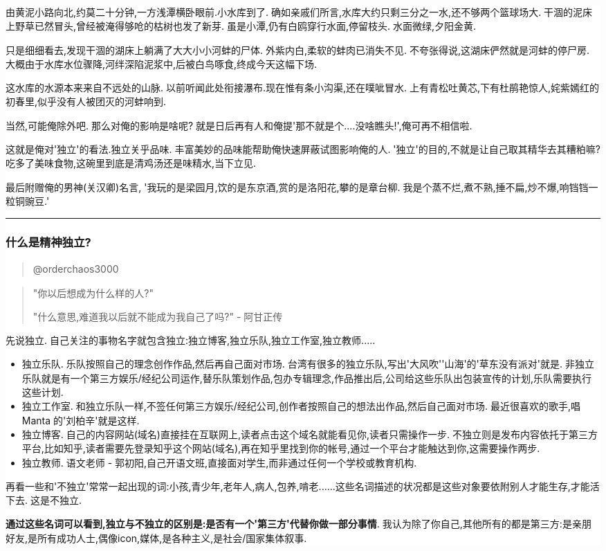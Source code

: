 由黄泥小路向北,约莫二十分钟,一方浅潭横卧眼前.小水库到了.
确如亲戚们所言,水库大约只剩三分之一水,还不够两个篮球场大.
干涸的泥床上野草已然冒头,曾经被淹得够呛的枯树也发了新芽.
虽是小潭,仍有白鸥穿行水面,停留枝头.
水面微绿,夕阳金黄.

只是细细看去,发现干涸的湖床上躺满了大大小小河蚌的尸体.
外紫内白,柔软的蚌肉已消失不见.
不夸张得说,这湖床俨然就是河蚌的停尸房.
大概由于水库水位骤降,河绊深陷泥浆中,后被白鸟啄食,终成今天这幅下场.

这水库的水源本来来自不远处的山脉.
以前听闻此处衔接瀑布.现在惟有条小沟渠,还在噗呲冒水.
上有青松吐黄芯,下有杜鹃艳惊人,姹紫嫣红的初春里,似乎没有人被团灭的河蚌响到.

当然,可能俺除外吧.
那么对俺的影响是啥呢?
就是日后再有人和俺提'那不就是个....没啥瞧头!',俺可再不相信啦.

这就是俺对'独立'的看法.独立关乎品味.
丰富美妙的品味能帮助俺快速屏蔽试图影响俺的人.
'独立'的目的,不就是让自己取其精华去其糟粕嘛?
吃多了美味食物,这碗里到底是清鸡汤还是味精水,当下立见.

最后附赠俺的男神(关汉卿)名言,
'我玩的是梁园月,饮的是东京酒,赏的是洛阳花,攀的是章台柳.
我是个蒸不烂,煮不熟,捶不扁,炒不爆,响铛铛一粒铜豌豆.'










-------------
### 什么是精神独立?
> @orderchaos3000 



> "你以后想成为什么样的人?"
> 
> "什么意思,难道我以后就不能成为我自己了吗?" - 阿甘正传

先说独立. 自己关注的事物名字就包含独立:独立博客,独立乐队,独立工作室,独立教师.....

- 独立乐队. 乐队按照自己的理念创作作品,然后再自己面对市场. 台湾有很多的独立乐队,写出'大风吹''山海'的'草东没有派对'就是. 非独立乐队就是有一个第三方娱乐/经纪公司运作,替乐队策划作品,包办专辑理念,作品推出后,公司给这些乐队出包装宣传的计划,乐队需要执行这些计划. 
- 独立工作室. 和独立乐队一样,不签任何第三方娱乐/经纪公司,创作者按照自己的想法出作品,然后自己面对市场. 最近很喜欢的歌手,唱 Manta 的'刘柏辛'就是这样. 
- 独立博客. 自己的内容网站(域名)直接挂在互联网上,读者点击这个域名就能看见你,读者只需操作一步. 不独立则是发布内容依托于第三方平台,比如知乎,读者需要先登录知乎这个网站(域名),再在知乎里找到你的帐号,通过一个平台才能触达到你,这需要操作两步. 
- 独立教师. 语文老师 - 郭初阳,自己开语文班,直接面对学生,而非通过任何一个学校或教育机构. 

再看一些和'不独立'常常一起出现的词:小孩,青少年,老年人,病人,包养,啃老......这些名词描述的状况都是这些对象要依附别人才能生存,才能活下去. 这是不独立. 

**通过这些名词可以看到,独立与不独立的区别是:是否有一个'第三方'代替你做一部分事情**.  我认为除了你自己,其他所有的都是第三方:是亲朋好友,是所有成功人士,偶像icon,媒体,是各种主义,是社会/国家集体叙事. 
